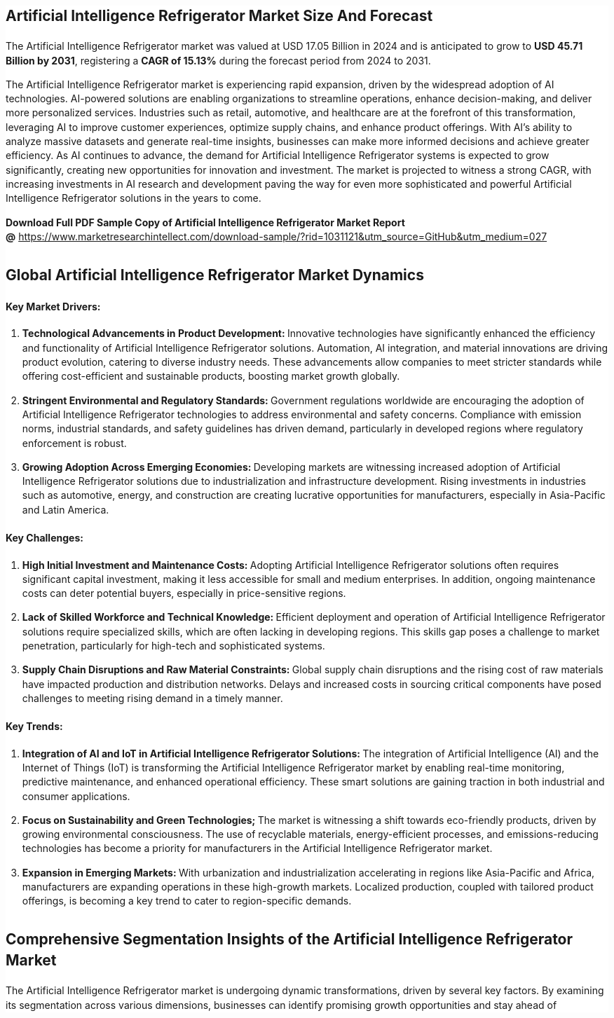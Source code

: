 <h2>Artificial Intelligence Refrigerator Market Size And Forecast</h2><p>The Artificial Intelligence Refrigerator market was valued at USD 17.05 Billion in 2024 and is anticipated to grow to <strong>USD 45.71 Billion by 2031</strong>, registering a <strong>CAGR of 15.13%</strong> during the forecast period from 2024 to 2031.</p><p>The Artificial Intelligence Refrigerator market is experiencing rapid expansion, driven by the widespread adoption of AI technologies. AI-powered solutions are enabling organizations to streamline operations, enhance decision-making, and deliver more personalized services. Industries such as retail, automotive, and healthcare are at the forefront of this transformation, leveraging AI to improve customer experiences, optimize supply chains, and enhance product offerings. With AI’s ability to analyze massive datasets and generate real-time insights, businesses can make more informed decisions and achieve greater efficiency. As AI continues to advance, the demand for Artificial Intelligence Refrigerator systems is expected to grow significantly, creating new opportunities for innovation and investment. The market is projected to witness a strong CAGR, with increasing investments in AI research and development paving the way for even more sophisticated and powerful Artificial Intelligence Refrigerator solutions in the years to come.</p><p><strong>Download Full PDF Sample Copy of Artificial Intelligence Refrigerator Market Report @</strong>&nbsp;<a href="https://www.marketresearchintellect.com/download-sample/?rid=1031121&amp;utm_source=GitHub&amp;utm_medium=027">https://www.marketresearchintellect.com/download-sample/?rid=1031121&amp;utm_source=GitHub&amp;utm_medium=027</a></p><h2>Global Artificial Intelligence Refrigerator Market Dynamics</h2><h4><strong>Key Market Drivers:</strong></h4><ol><li><p><strong>Technological Advancements in Product Development:&nbsp;</strong>Innovative technologies have significantly enhanced the efficiency and functionality of Artificial Intelligence Refrigerator solutions. Automation, AI integration, and material innovations are driving product evolution, catering to diverse industry needs. These advancements allow companies to meet stricter standards while offering cost-efficient and sustainable products, boosting market growth globally.</p></li><li><p><strong>Stringent Environmental and Regulatory Standards:&nbsp;</strong>Government regulations worldwide are encouraging the adoption of Artificial Intelligence Refrigerator technologies to address environmental and safety concerns. Compliance with emission norms, industrial standards, and safety guidelines has driven demand, particularly in developed regions where regulatory enforcement is robust.</p></li><li><p><strong>Growing Adoption Across Emerging Economies:&nbsp;</strong>Developing markets are witnessing increased adoption of Artificial Intelligence Refrigerator solutions due to industrialization and infrastructure development. Rising investments in industries such as automotive, energy, and construction are creating lucrative opportunities for manufacturers, especially in Asia-Pacific and Latin America.</p></li></ol><h4><strong>Key Challenges:</strong></h4><ol><li><p><strong>High Initial Investment and Maintenance Costs:&nbsp;</strong>Adopting Artificial Intelligence Refrigerator solutions often requires significant capital investment, making it less accessible for small and medium enterprises. In addition, ongoing maintenance costs can deter potential buyers, especially in price-sensitive regions.</p></li><li><p><strong>Lack of Skilled Workforce and Technical Knowledge:&nbsp;</strong>Efficient deployment and operation of Artificial Intelligence Refrigerator solutions require specialized skills, which are often lacking in developing regions. This skills gap poses a challenge to market penetration, particularly for high-tech and sophisticated systems.</p></li><li><p><strong>Supply Chain Disruptions and Raw Material Constraints:&nbsp;</strong>Global supply chain disruptions and the rising cost of raw materials have impacted production and distribution networks. Delays and increased costs in sourcing critical components have posed challenges to meeting rising demand in a timely manner.</p></li></ol><h4><strong>Key Trends:</strong></h4><ol><li><p><strong>Integration of AI and IoT in Artificial Intelligence Refrigerator Solutions:&nbsp;</strong>The integration of Artificial Intelligence (AI) and the Internet of Things (IoT) is transforming the Artificial Intelligence Refrigerator market by enabling real-time monitoring, predictive maintenance, and enhanced operational efficiency. These smart solutions are gaining traction in both industrial and consumer applications.</p></li><li><p><strong>Focus on Sustainability and Green Technologies;&nbsp;</strong>The market is witnessing a shift towards eco-friendly products, driven by growing environmental consciousness. The use of recyclable materials, energy-efficient processes, and emissions-reducing technologies has become a priority for manufacturers in the Artificial Intelligence Refrigerator market.</p></li><li><p><strong>Expansion in Emerging Markets:&nbsp;</strong>With urbanization and industrialization accelerating in regions like Asia-Pacific and Africa, manufacturers are expanding operations in these high-growth markets. Localized production, coupled with tailored product offerings, is becoming a key trend to cater to region-specific demands.</p></li></ol><div class="article-main__content" data-test-id="publishing-text-block"><h2>Comprehensive Segmentation Insights of the Artificial Intelligence Refrigerator Market</h2><p>The Artificial Intelligence Refrigerator market is undergoing dynamic transformations, driven by several key factors. By examining its segmentation across various dimensions, businesses can identify promising growth opportunities and stay ahead of